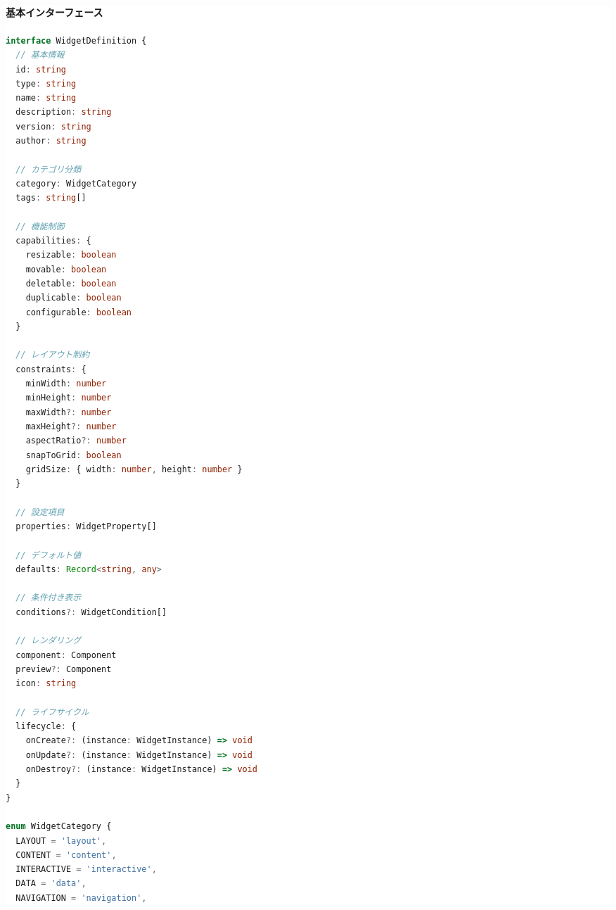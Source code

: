 #### 基本インターフェース
```typescript
interface WidgetDefinition {
  // 基本情報
  id: string
  type: string
  name: string
  description: string
  version: string
  author: string
  
  // カテゴリ分類
  category: WidgetCategory
  tags: string[]
  
  // 機能制御
  capabilities: {
    resizable: boolean
    movable: boolean
    deletable: boolean
    duplicable: boolean
    configurable: boolean
  }
  
  // レイアウト制約
  constraints: {
    minWidth: number
    minHeight: number
    maxWidth?: number
    maxHeight?: number
    aspectRatio?: number
    snapToGrid: boolean
    gridSize: { width: number, height: number }
  }
  
  // 設定項目
  properties: WidgetProperty[]
  
  // デフォルト値
  defaults: Record<string, any>
  
  // 条件付き表示
  conditions?: WidgetCondition[]
  
  // レンダリング
  component: Component
  preview?: Component
  icon: string
  
  // ライフサイクル
  lifecycle: {
    onCreate?: (instance: WidgetInstance) => void
    onUpdate?: (instance: WidgetInstance) => void
    onDestroy?: (instance: WidgetInstance) => void
  }
}

enum WidgetCategory {
  LAYOUT = 'layout',
  CONTENT = 'content', 
  INTERACTIVE = 'interactive',
  DATA = 'data',
  NAVIGATION = 'navigation',
```